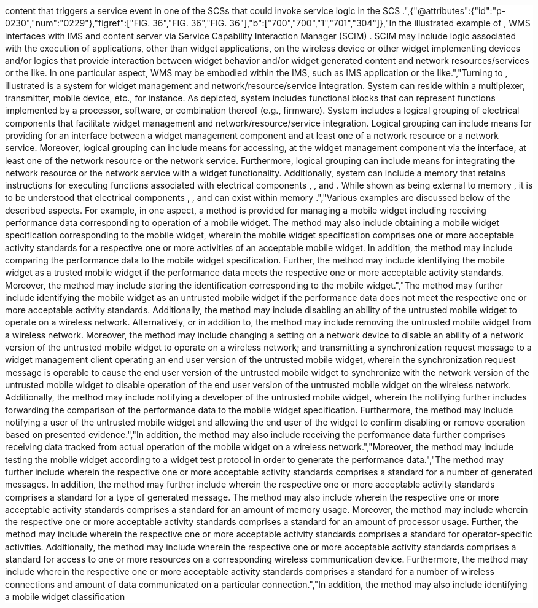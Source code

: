 content that triggers a service event in one of the SCSs  that could invoke service logic in the SCS .",{"@attributes":{"id":"p-0230","num":"0229"},"figref":["FIG. 36","FIG. 36","FIG. 36"],"b":["700","700","1","701","304"]},"In the illustrated example of , WMS  interfaces with IMS  and content server  via Service Capability Interaction Manager (SCIM) . SCIM  may include logic associated with the execution of applications, other than widget applications, on the wireless device or other widget implementing devices and\/or logics that provide interaction between widget behavior and\/or widget generated content and network resources\/services or the like. In one particular aspect, WMS  may be embodied within the IMS, such as IMS application  or the like.","Turning to , illustrated is a system  for widget management and network\/resource\/service integration. System  can reside within a multiplexer, transmitter, mobile device, etc., for instance. As depicted, system  includes functional blocks that can represent functions implemented by a processor, software, or combination thereof (e.g., firmware). System  includes a logical grouping  of electrical components that facilitate widget management and network\/resource\/service integration. Logical grouping  can include means  for providing for an interface between a widget management component and at least one of a network resource or a network service. Moreover, logical grouping  can include means  for accessing, at the widget management component via the interface, at least one of the network resource or the network service. Furthermore, logical grouping  can include means  for integrating the network resource or the network service with a widget functionality. Additionally, system  can include a memory  that retains instructions for executing functions associated with electrical components , , and . While shown as being external to memory , it is to be understood that electrical components , , and  can exist within memory .","Various examples are discussed below of the described aspects. For example, in one aspect, a method is provided for managing a mobile widget including receiving performance data corresponding to operation of a mobile widget. The method may also include obtaining a mobile widget specification corresponding to the mobile widget, wherein the mobile widget specification comprises one or more acceptable activity standards for a respective one or more activities of an acceptable mobile widget. In addition, the method may include comparing the performance data to the mobile widget specification. Further, the method may include identifying the mobile widget as a trusted mobile widget if the performance data meets the respective one or more acceptable activity standards. Moreover, the method may include storing the identification corresponding to the mobile widget.","The method may further include identifying the mobile widget as an untrusted mobile widget if the performance data does not meet the respective one or more acceptable activity standards. Additionally, the method may include disabling an ability of the untrusted mobile widget to operate on a wireless network. Alternatively, or in addition to, the method may include removing the untrusted mobile widget from a wireless network. Moreover, the method may include changing a setting on a network device to disable an ability of a network version of the untrusted mobile widget to operate on a wireless network; and transmitting a synchronization request message to a widget management client operating an end user version of the untrusted mobile widget, wherein the synchronization request message is operable to cause the end user version of the untrusted mobile widget to synchronize with the network version of the untrusted mobile widget to disable operation of the end user version of the untrusted mobile widget on the wireless network. Additionally, the method may include notifying a developer of the untrusted mobile widget, wherein the notifying further includes forwarding the comparison of the performance data to the mobile widget specification. Furthermore, the method may include notifying a user of the untrusted mobile widget and allowing the end user of the widget to confirm disabling or remove operation based on presented evidence.","In addition, the method may also include receiving the performance data further comprises receiving data tracked from actual operation of the mobile widget on a wireless network.","Moreover, the method may include testing the mobile widget according to a widget test protocol in order to generate the performance data.","The method may further include wherein the respective one or more acceptable activity standards comprises a standard for a number of generated messages. In addition, the method may further include wherein the respective one or more acceptable activity standards comprises a standard for a type of generated message. The method may also include wherein the respective one or more acceptable activity standards comprises a standard for an amount of memory usage. Moreover, the method may include wherein the respective one or more acceptable activity standards comprises a standard for an amount of processor usage. Further, the method may include wherein the respective one or more acceptable activity standards comprises a standard for operator-specific activities. Additionally, the method may include wherein the respective one or more acceptable activity standards comprises a standard for access to one or more resources on a corresponding wireless communication device. Furthermore, the method may include wherein the respective one or more acceptable activity standards comprises a standard for a number of wireless connections and amount of data communicated on a particular connection.","In addition, the method may also include identifying a mobile widget classification